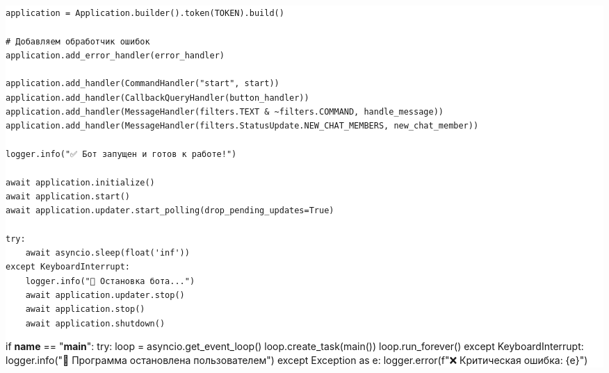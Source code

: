     application = Application.builder().token(TOKEN).build()

    # Добавляем обработчик ошибок
    application.add_error_handler(error_handler)

    application.add_handler(CommandHandler("start", start))
    application.add_handler(CallbackQueryHandler(button_handler))
    application.add_handler(MessageHandler(filters.TEXT & ~filters.COMMAND, handle_message))
    application.add_handler(MessageHandler(filters.StatusUpdate.NEW_CHAT_MEMBERS, new_chat_member))

    logger.info("✅ Бот запущен и готов к работе!")

    await application.initialize()
    await application.start()
    await application.updater.start_polling(drop_pending_updates=True)

    try:
        await asyncio.sleep(float('inf'))
    except KeyboardInterrupt:
        logger.info("🛑 Остановка бота...")
        await application.updater.stop()
        await application.stop()
        await application.shutdown()

if __name__ == "__main__":
    try:
        loop = asyncio.get_event_loop()
        loop.create_task(main())
        loop.run_forever()
    except KeyboardInterrupt:
        logger.info("🛑 Программа остановлена пользователем")
    except Exception as e:
        logger.error(f"❌ Критическая ошибка: {e}")
